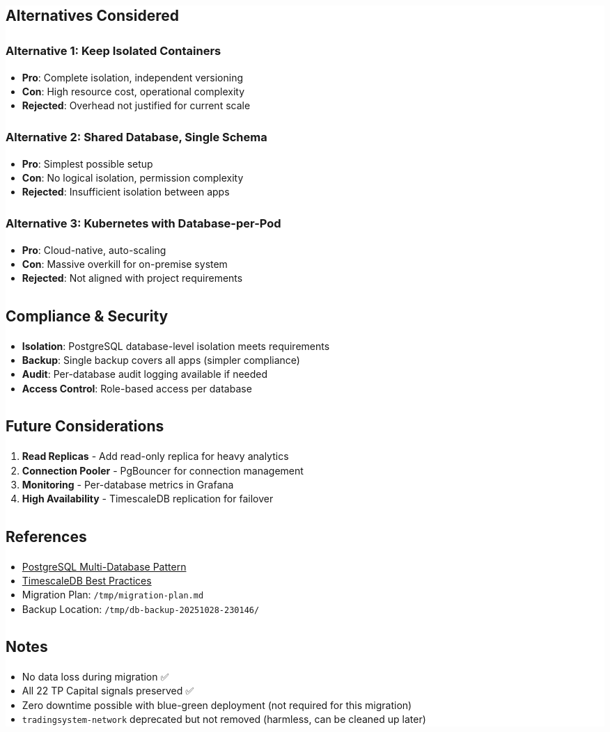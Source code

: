 ## Alternatives Considered

### Alternative 1: Keep Isolated Containers
- **Pro**: Complete isolation, independent versioning
- **Con**: High resource cost, operational complexity
- **Rejected**: Overhead not justified for current scale

### Alternative 2: Shared Database, Single Schema
- **Pro**: Simplest possible setup
- **Con**: No logical isolation, permission complexity
- **Rejected**: Insufficient isolation between apps

### Alternative 3: Kubernetes with Database-per-Pod
- **Pro**: Cloud-native, auto-scaling
- **Con**: Massive overkill for on-premise system
- **Rejected**: Not aligned with project requirements

## Compliance & Security

- **Isolation**: PostgreSQL database-level isolation meets requirements
- **Backup**: Single backup covers all apps (simpler compliance)
- **Audit**: Per-database audit logging available if needed
- **Access Control**: Role-based access per database

## Future Considerations

1. **Read Replicas** - Add read-only replica for heavy analytics
2. **Connection Pooler** - PgBouncer for connection management
3. **Monitoring** - Per-database metrics in Grafana
4. **High Availability** - TimescaleDB replication for failover

## References

- [PostgreSQL Multi-Database Pattern](https://www.postgresql.org/docs/current/managing-databases.html)
- [TimescaleDB Best Practices](https://docs.timescale.com/use-timescale/latest/schema-management/)
- Migration Plan: `/tmp/migration-plan.md`
- Backup Location: `/tmp/db-backup-20251028-230146/`

## Notes

- No data loss during migration ✅
- All 22 TP Capital signals preserved ✅
- Zero downtime possible with blue-green deployment (not required for this migration)
- `tradingsystem-network` deprecated but not removed (harmless, can be cleaned up later)
